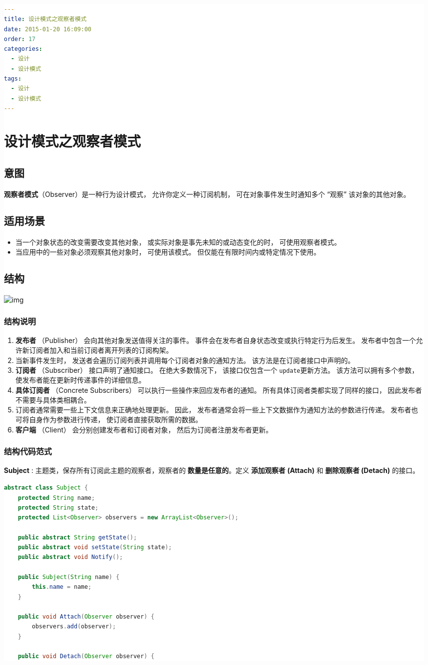```yaml
---
title: 设计模式之观察者模式
date: 2015-01-20 16:09:00
order: 17
categories:
  - 设计
  - 设计模式
tags:
  - 设计
  - 设计模式
---
```


# 设计模式之观察者模式

## 意图

**观察者模式**（Observer）是一种行为设计模式， 允许你定义一种订阅机制， 可在对象事件发生时通知多个 “观察” 该对象的其他对象。

## 适用场景

- 当一个对象状态的改变需要改变其他对象， 或实际对象是事先未知的或动态变化的时， 可使用观察者模式。
- 当应用中的一些对象必须观察其他对象时， 可使用该模式。 但仅能在有限时间内或特定情况下使用。

## 结构

![img](https://raw.githubusercontent.com/dunwu/images/dev/snap/20210519174232.png)

### 结构说明

1. **发布者** （Publisher） 会向其他对象发送值得关注的事件。 事件会在发布者自身状态改变或执行特定行为后发生。 发布者中包含一个允许新订阅者加入和当前订阅者离开列表的订阅构架。
2. 当新事件发生时， 发送者会遍历订阅列表并调用每个订阅者对象的通知方法。 该方法是在订阅者接口中声明的。
3. **订阅者** （Subscriber） 接口声明了通知接口。 在绝大多数情况下， 该接口仅包含一个 `update`更新方法。 该方法可以拥有多个参数， 使发布者能在更新时传递事件的详细信息。
4. **具体订阅者** （Concrete Subscribers） 可以执行一些操作来回应发布者的通知。 所有具体订阅者类都实现了同样的接口， 因此发布者不需要与具体类相耦合。
5. 订阅者通常需要一些上下文信息来正确地处理更新。 因此， 发布者通常会将一些上下文数据作为通知方法的参数进行传递。 发布者也可将自身作为参数进行传递， 使订阅者直接获取所需的数据。
6. **客户端** （Client） 会分别创建发布者和订阅者对象， 然后为订阅者注册发布者更新。

### 结构代码范式

**Subject** : 主题类，保存所有订阅此主题的观察者，观察者的 **数量是任意的**。定义 **添加观察者** **(Attach)** 和 **删除观察者 (Detach)** 的接口。

```java
abstract class Subject {
    protected String name;
    protected String state;
    protected List<Observer> observers = new ArrayList<Observer>();

    public abstract String getState();
    public abstract void setState(String state);
    public abstract void Notify();

    public Subject(String name) {
        this.name = name;
    }

    public void Attach(Observer observer) {
        observers.add(observer);
    }

    public void Detach(Observer observer) {
```
